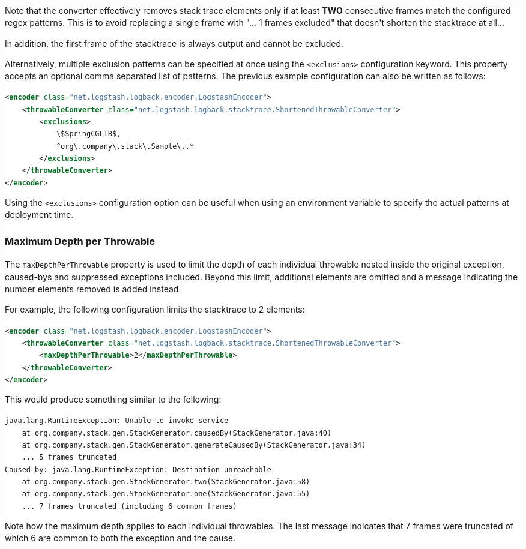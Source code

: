 Note that the converter effectively removes stack trace elements only if at least **TWO** consecutive frames match the configured regex patterns. This is to avoid replacing a single frame with "... 1 frames excluded" that doesn't shorten the stacktrace at all...

In addition, the first frame of the stacktrace is always output and cannot be excluded.


Alternatively, multiple exclusion patterns can be specified at once using the `<exclusions>` configuration keyword. This property accepts an optional comma separated list of patterns. The previous example configuration can also be written as follows:

```xml
<encoder class="net.logstash.logback.encoder.LogstashEncoder">
    <throwableConverter class="net.logstash.logback.stacktrace.ShortenedThrowableConverter">
        <exclusions>
            \$SpringCGLIB$,
            ^org\.company\.stack\.Sample\..*
        </exclusions>
    </throwableConverter>
</encoder>
```

Using the `<exclusions>` configuration option can be useful when using an environment variable to specify the actual patterns at deployment time.



### Maximum Depth per Throwable

The `maxDepthPerThrowable` property is used to limit the depth of each individual throwable nested inside the original exception, caused-bys and suppressed exceptions included. Beyond this limit, additional elements are omitted and a message indicating the number elements removed is added instead.

For example, the following configuration limits the stacktrace to 2 elements:

```xml
<encoder class="net.logstash.logback.encoder.LogstashEncoder">
    <throwableConverter class="net.logstash.logback.stacktrace.ShortenedThrowableConverter">
        <maxDepthPerThrowable>2</maxDepthPerThrowable>
    </throwableConverter>
</encoder>
```

This would produce something similar to the following:

```
java.lang.RuntimeException: Unable to invoke service
	at org.company.stack.gen.StackGenerator.causedBy(StackGenerator.java:40)
	at org.company.stack.gen.StackGenerator.generateCausedBy(StackGenerator.java:34)
	... 5 frames truncated
Caused by: java.lang.RuntimeException: Destination unreachable
	at org.company.stack.gen.StackGenerator.two(StackGenerator.java:58)
	at org.company.stack.gen.StackGenerator.one(StackGenerator.java:55)
	... 7 frames truncated (including 6 common frames)
```

Note how the maximum depth applies to each individual throwables. The last message indicates that 7 frames were truncated of which 6 are common to both the exception and the cause.
